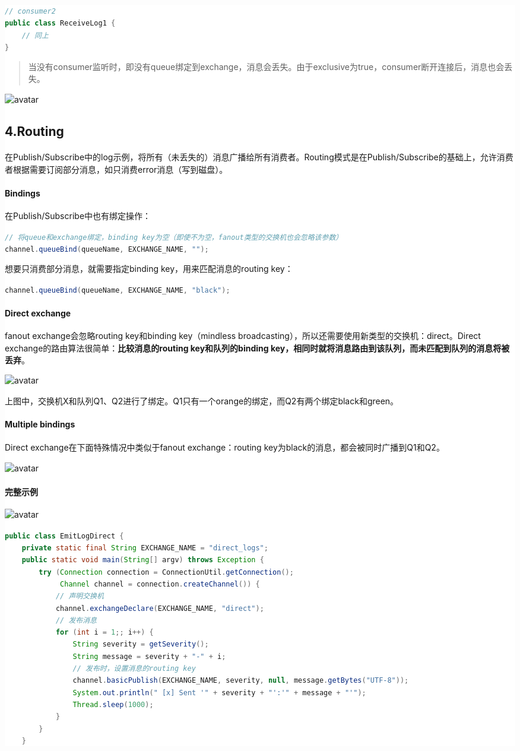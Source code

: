 ```java
// consumer2
public class ReceiveLog1 {
    // 同上
}
```
> 当没有consumer监听时，即没有queue绑定到exchange，消息会丢失。由于exclusive为true，consumer断开连接后，消息也会丢失。

![avatar](https://blog-wocaishiliuke.oss-cn-shanghai.aliyuncs.com/images/Middleware/RabbitMQ/rabbitmq_ps_bind.png)

## 4.Routing

在Publish/Subscribe中的log示例，将所有（未丢失的）消息广播给所有消费者。Routing模式是在Publish/Subscribe的基础上，允许消费者根据需要订阅部分消息，如只消费error消息（写到磁盘）。

#### Bindings

在Publish/Subscribe中也有绑定操作：

```java
// 将queue和exchange绑定，binding key为空（即使不为空，fanout类型的交换机也会忽略该参数）
channel.queueBind(queueName, EXCHANGE_NAME, "");
```

想要只消费部分消息，就需要指定binding key，用来匹配消息的routing key：

```java
channel.queueBind(queueName, EXCHANGE_NAME, "black");
```

#### Direct exchange

fanout exchange会忽略routing key和binding key（mindless broadcasting），所以还需要使用新类型的交换机：direct。Direct exchange的路由算法很简单：**比较消息的routing key和队列的binding key，相同时就将消息路由到该队列，而未匹配到队列的消息将被丢弃**。

![avatar](https://blog-wocaishiliuke.oss-cn-shanghai.aliyuncs.com/images/Middleware/RabbitMQ/rabbitmq_direct_exchange.png)

上图中，交换机X和队列Q1、Q2进行了绑定。Q1只有一个orange的绑定，而Q2有两个绑定black和green。

#### Multiple bindings

Direct exchange在下面特殊情况中类似于fanout exchange：routing key为black的消息，都会被同时广播到Q1和Q2。

![avatar](https://blog-wocaishiliuke.oss-cn-shanghai.aliyuncs.com/images/Middleware/RabbitMQ/rabbitmq_direct_exchange_multiple.png)

#### 完整示例

![avatar](https://blog-wocaishiliuke.oss-cn-shanghai.aliyuncs.com/images/Middleware/RabbitMQ/rabbitmq_routing.png)

```java
public class EmitLogDirect {
    private static final String EXCHANGE_NAME = "direct_logs";
    public static void main(String[] argv) throws Exception {
        try (Connection connection = ConnectionUtil.getConnection();
             Channel channel = connection.createChannel()) {
            // 声明交换机
            channel.exchangeDeclare(EXCHANGE_NAME, "direct");
            // 发布消息
            for (int i = 1;; i++) {
                String severity = getSeverity();
                String message = severity + "-" + i;
                // 发布时，设置消息的routing key
                channel.basicPublish(EXCHANGE_NAME, severity, null, message.getBytes("UTF-8"));
                System.out.println(" [x] Sent '" + severity + "':'" + message + "'");
                Thread.sleep(1000);
            }
        }
    }
```
